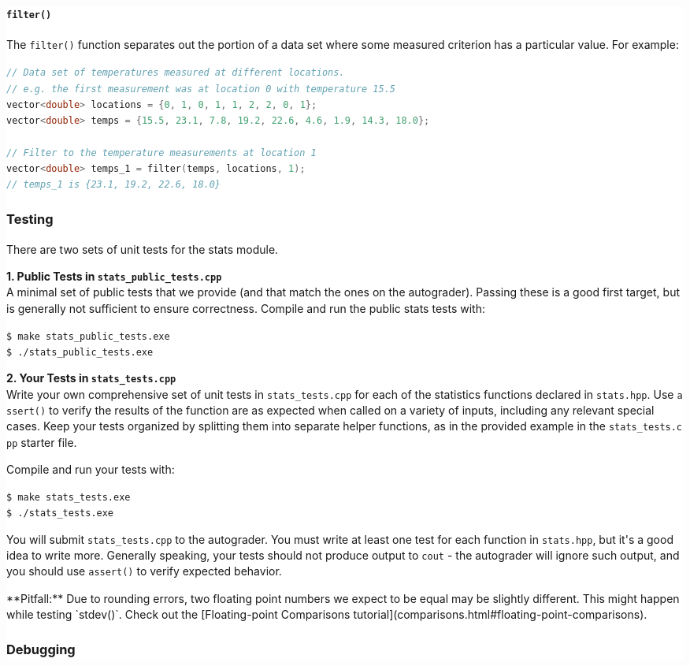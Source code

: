 
#### `filter()`

The `filter()` function separates out the portion of a data set where some measured criterion has a particular value. For example:

```c++
// Data set of temperatures measured at different locations.
// e.g. the first measurement was at location 0 with temperature 15.5
vector<double> locations = {0, 1, 0, 1, 1, 2, 2, 0, 1};
vector<double> temps = {15.5, 23.1, 7.8, 19.2, 22.6, 4.6, 1.9, 14.3, 18.0};

// Filter to the temperature measurements at location 1
vector<double> temps_1 = filter(temps, locations, 1);
// temps_1 is {23.1, 19.2, 22.6, 18.0}
```

### Testing

There are two sets of unit tests for the stats module.

**1. Public Tests in `stats_public_tests.cpp`**  
A minimal set of public tests that we provide (and that match the ones on the autograder). Passing these is a good first target, but is generally not sufficient to ensure correctness. Compile and run the public stats tests with:

```console
$ make stats_public_tests.exe
$ ./stats_public_tests.exe
```

**2. Your Tests in `stats_tests.cpp`**  
Write your own comprehensive set of unit tests in `stats_tests.cpp` for each of the statistics functions declared in `stats.hpp`. Use `assert()` to verify the results of the function are as expected when called on a variety of inputs, including any relevant special cases. Keep your tests organized by splitting them into separate helper functions, as in the provided example in the `stats_tests.cpp` starter file.

Compile and run your tests with:

```console
$ make stats_tests.exe
$ ./stats_tests.exe
```

You will submit `stats_tests.cpp` to the autograder. You must write at least one test for each function in `stats.hpp`, but it's a good idea to write more. Generally speaking, your tests should not produce output to `cout` - the autograder will ignore such output, and you should use `assert()` to verify expected behavior.

<div class="primer-spec-callout warning" markdown="1">
**Pitfall:** Due to rounding errors, two floating point numbers we expect to be equal may be slightly different. This might happen while testing `stdev()`. Check out the [Floating-point Comparisons tutorial](comparisons.html#floating-point-comparisons).
</div>

### Debugging
